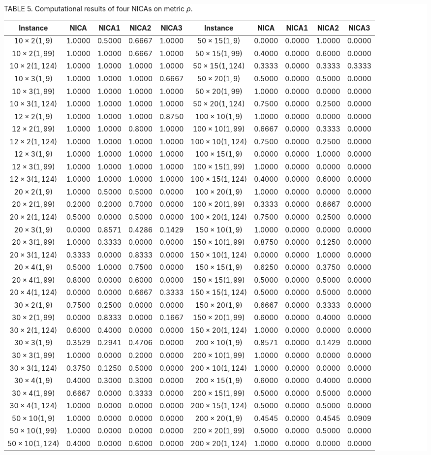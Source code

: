TABLE 5. Computational results of four NICAs on metric $\rho$.

| Instance | NICA | NICA1 | NICA2 | NICA3 | Instance | NICA | NICA1 | NICA2 | NICA3 |
| :--: | :--: | :--: | :--: | :--: | :--: | :--: | :--: | :--: | :--: |
| $10 \times 2(1,9)$ | 1.0000 | 0.5000 | 0.6667 | 1.0000 | $50 \times 15(1,9)$ | 0.0000 | 0.0000 | 1.0000 | 0.0000 |
| $10 \times 2(1,99)$ | 1.0000 | 1.0000 | 0.6667 | 1.0000 | $50 \times 15(1,99)$ | 0.4000 | 0.0000 | 0.6000 | 0.0000 |
| $10 \times 2(1,124)$ | 1.0000 | 1.0000 | 1.0000 | 1.0000 | $50 \times 15(1,124)$ | 0.3333 | 0.0000 | 0.3333 | 0.3333 |
| $10 \times 3(1,9)$ | 1.0000 | 1.0000 | 1.0000 | 0.6667 | $50 \times 20(1,9)$ | 0.5000 | 0.0000 | 0.5000 | 0.0000 |
| $10 \times 3(1,99)$ | 1.0000 | 1.0000 | 1.0000 | 1.0000 | $50 \times 20(1,99)$ | 1.0000 | 0.0000 | 0.0000 | 0.0000 |
| $10 \times 3(1,124)$ | 1.0000 | 1.0000 | 1.0000 | 1.0000 | $50 \times 20(1,124)$ | 0.7500 | 0.0000 | 0.2500 | 0.0000 |
| $12 \times 2(1,9)$ | 1.0000 | 1.0000 | 1.0000 | 0.8750 | $100 \times 10(1,9)$ | 1.0000 | 0.0000 | 0.0000 | 0.0000 |
| $12 \times 2(1,99)$ | 1.0000 | 1.0000 | 0.8000 | 1.0000 | $100 \times 10(1,99)$ | 0.6667 | 0.0000 | 0.3333 | 0.0000 |
| $12 \times 2(1,124)$ | 1.0000 | 1.0000 | 1.0000 | 1.0000 | $100 \times 10(1,124)$ | 0.7500 | 0.0000 | 0.2500 | 0.0000 |
| $12 \times 3(1,9)$ | 1.0000 | 1.0000 | 1.0000 | 1.0000 | $100 \times 15(1,9)$ | 0.0000 | 0.0000 | 1.0000 | 0.0000 |
| $12 \times 3(1,99)$ | 1.0000 | 1.0000 | 1.0000 | 1.0000 | $100 \times 15(1,99)$ | 1.0000 | 0.0000 | 0.0000 | 0.0000 |
| $12 \times 3(1,124)$ | 1.0000 | 1.0000 | 1.0000 | 1.0000 | $100 \times 15(1,124)$ | 0.4000 | 0.0000 | 0.6000 | 0.0000 |
| $20 \times 2(1,9)$ | 1.0000 | 0.5000 | 0.5000 | 0.0000 | $100 \times 20(1,9)$ | 1.0000 | 0.0000 | 0.0000 | 0.0000 |
| $20 \times 2(1,99)$ | 0.2000 | 0.2000 | 0.7000 | 0.0000 | $100 \times 20(1,99)$ | 0.3333 | 0.0000 | 0.6667 | 0.0000 |
| $20 \times 2(1,124)$ | 0.5000 | 0.0000 | 0.5000 | 0.0000 | $100 \times 20(1,124)$ | 0.7500 | 0.0000 | 0.2500 | 0.0000 |
| $20 \times 3(1,9)$ | 0.0000 | 0.8571 | 0.4286 | 0.1429 | $150 \times 10(1,9)$ | 1.0000 | 0.0000 | 0.0000 | 0.0000 |
| $20 \times 3(1,99)$ | 1.0000 | 0.3333 | 0.0000 | 0.0000 | $150 \times 10(1,99)$ | 0.8750 | 0.0000 | 0.1250 | 0.0000 |
| $20 \times 3(1,124)$ | 0.3333 | 0.0000 | 0.8333 | 0.0000 | $150 \times 10(1,124)$ | 0.0000 | 0.0000 | 1.0000 | 0.0000 |
| $20 \times 4(1,9)$ | 0.5000 | 1.0000 | 0.7500 | 0.0000 | $150 \times 15(1,9)$ | 0.6250 | 0.0000 | 0.3750 | 0.0000 |
| $20 \times 4(1,99)$ | 0.8000 | 0.0000 | 0.6000 | 0.0000 | $150 \times 15(1,99)$ | 0.5000 | 0.0000 | 0.5000 | 0.0000 |
| $20 \times 4(1,124)$ | 0.0000 | 0.0000 | 0.6667 | 0.3333 | $150 \times 15(1,124)$ | 0.5000 | 0.0000 | 0.5000 | 0.0000 |
| $30 \times 2(1,9)$ | 0.7500 | 0.2500 | 0.0000 | 0.0000 | $150 \times 20(1,9)$ | 0.6667 | 0.0000 | 0.3333 | 0.0000 |
| $30 \times 2(1,99)$ | 0.0000 | 0.8333 | 0.0000 | 0.1667 | $150 \times 20(1,99)$ | 0.6000 | 0.0000 | 0.4000 | 0.0000 |
| $30 \times 2(1,124)$ | 0.6000 | 0.4000 | 0.0000 | 0.0000 | $150 \times 20(1,124)$ | 1.0000 | 0.0000 | 0.0000 | 0.0000 |
| $30 \times 3(1,9)$ | 0.3529 | 0.2941 | 0.4706 | 0.0000 | $200 \times 10(1,9)$ | 0.8571 | 0.0000 | 0.1429 | 0.0000 |
| $30 \times 3(1,99)$ | 1.0000 | 0.0000 | 0.2000 | 0.0000 | $200 \times 10(1,99)$ | 1.0000 | 0.0000 | 0.0000 | 0.0000 |
| $30 \times 3(1,124)$ | 0.3750 | 0.1250 | 0.5000 | 0.0000 | $200 \times 10(1,124)$ | 1.0000 | 0.0000 | 0.0000 | 0.0000 |
| $30 \times 4(1,9)$ | 0.4000 | 0.3000 | 0.3000 | 0.0000 | $200 \times 15(1,9)$ | 0.6000 | 0.0000 | 0.4000 | 0.0000 |
| $30 \times 4(1,99)$ | 0.6667 | 0.0000 | 0.3333 | 0.0000 | $200 \times 15(1,99)$ | 0.5000 | 0.0000 | 0.5000 | 0.0000 |
| $30 \times 4(1,124)$ | 1.0000 | 0.0000 | 0.0000 | 0.0000 | $200 \times 15(1,124)$ | 0.5000 | 0.0000 | 0.5000 | 0.0000 |
| $50 \times 10(1,9)$ | 1.0000 | 0.0000 | 0.0000 | 0.0000 | $200 \times 20(1,9)$ | 0.4545 | 0.0000 | 0.4545 | 0.0909 |
| $50 \times 10(1,99)$ | 1.0000 | 0.0000 | 0.0000 | 0.0000 | $200 \times 20(1,99)$ | 0.5000 | 0.0000 | 0.5000 | 0.0000 |
| $50 \times 10(1,124)$ | 0.4000 | 0.0000 | 0.6000 | 0.0000 | $200 \times 20(1,124)$ | 1.0000 | 0.0000 | 0.0000 | 0.0000 |
